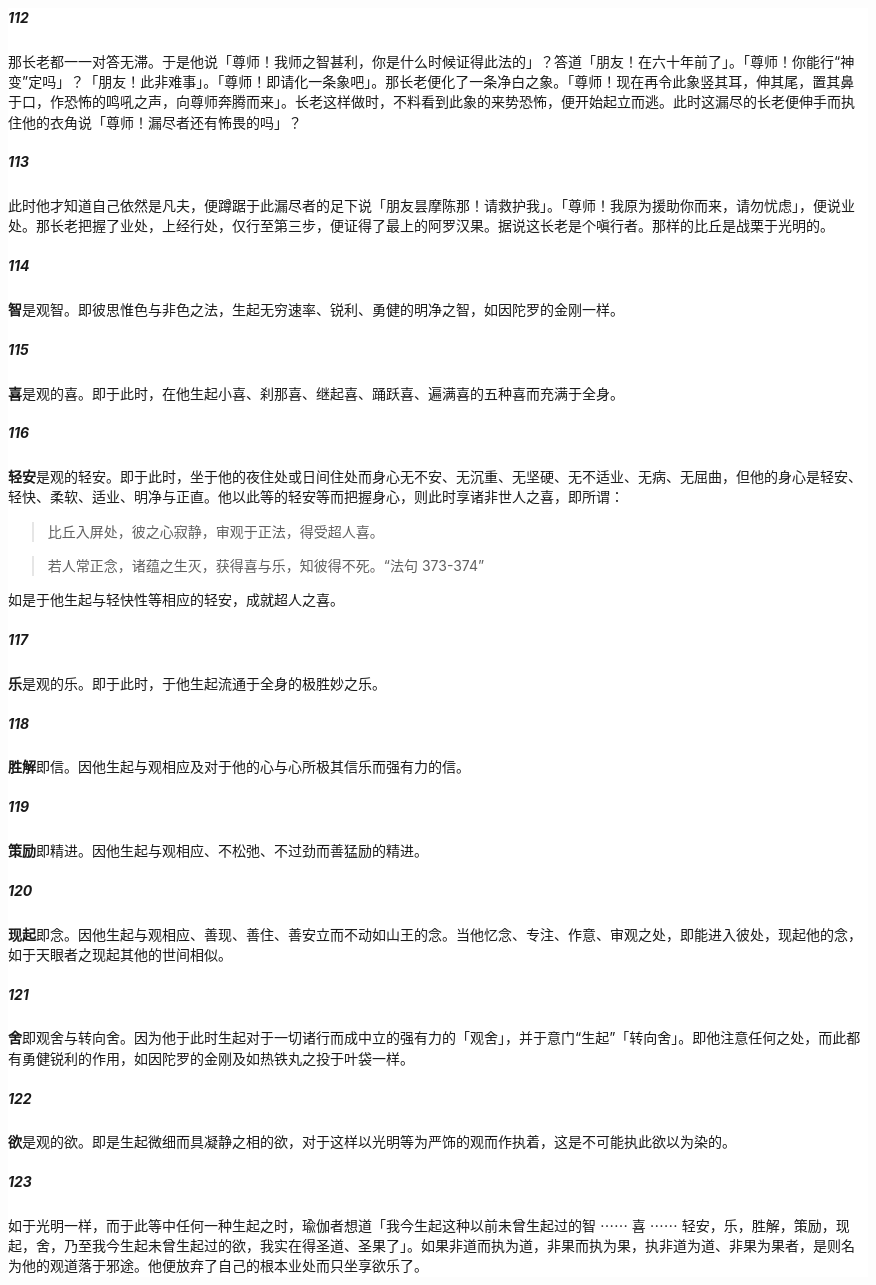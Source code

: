 ##### 112

那长老都一一对答无滞。于是他说「尊师！我师之智甚利，你是什么时候证得此法的」？答道「朋友！在六十年前了」。「尊师！你能行<q>神变</q>定吗」？「朋友！此非难事」。「尊师！即请化一条象吧」。那长老便化了一条净白之象。「尊师！现在再令此象竖其耳，伸其尾，置其鼻于口，作恐怖的鸣吼之声，向尊师奔腾而来」。长老这样做时，不料看到此象的来势恐怖，便开始起立而逃。此时这漏尽的长老便伸手而执住他的衣角说「尊师！漏尽者还有怖畏的吗」？

##### 113

此时他才知道自己依然是凡夫，便蹲踞于此漏尽者的足下说「朋友昙摩陈那！请救护我」。「尊师！我原为援助你而来，请勿忧虑」，便说业处。那长老把握了业处，上经行处，仅行至第三步，便证得了最上的阿罗汉果。据说这长老是个嗔行者。那样的比丘是战栗于光明的。

##### 114

**智**是观智。即彼思惟色与非色之法，生起无穷速率、锐利、勇健的明净之智，如因陀罗的金刚一样。

##### 115

**喜**是观的喜。即于此时，在他生起小喜、刹那喜、继起喜、踊跃喜、遍满喜的五种喜而充满于全身。

##### 116

**轻安**是观的轻安。即于此时，坐于他的夜住处或日间住处而身心无不安、无沉重、无坚硬、无不适业、无病、无屈曲，但他的身心是轻安、轻快、柔软、适业、明净与正直。他以此等的轻安等而把握身心，则此时享诸非世人之喜，即所谓：

> 比丘入屏处，彼之心寂静，审观于正法，得受超人喜。

> 若人常正念，诸蕴之生灭，获得喜与乐，知彼得不死。<q>法句 373-374</q>

如是于他生起与轻快性等相应的轻安，成就超人之喜。

##### 117

**乐**是观的乐。即于此时，于他生起流通于全身的极胜妙之乐。

##### 118

**胜解**即信。因他生起与观相应及对于他的心与心所极其信乐而强有力的信。

##### 119

**策励**即精进。因他生起与观相应、不松弛、不过劲而善猛励的精进。

##### 120

**现起**即念。因他生起与观相应、善现、善住、善安立而不动如山王的念。当他忆念、专注、作意、审观之处，即能进入彼处，现起他的念，如于天眼者之现起其他的世间相似。

##### 121

**舍**即观舍与转向舍。因为他于此时生起对于一切诸行而成中立的强有力的「观舍」，并于意门<q>生起</q>「转向舍」。即他注意任何之处，而此都有勇健锐利的作用，如因陀罗的金刚及如热铁丸之投于叶袋一样。

##### 122

**欲**是观的欲。即是生起微细而具凝静之相的欲，对于这样以光明等为严饰的观而作执着，这是不可能执此欲以为染的。

##### 123

如于光明一样，而于此等中任何一种生起之时，瑜伽者想道「我今生起这种以前未曾生起过的智 ⋯⋯ 喜 ⋯⋯ 轻安，乐，胜解，策励，现起，舍，乃至我今生起未曾生起过的欲，我实在得圣道、圣果了」。如果非道而执为道，非果而执为果，执非道为道、非果为果者，是则名为他的观道落于邪途。他便放弃了自己的根本业处而只坐享欲乐了。
